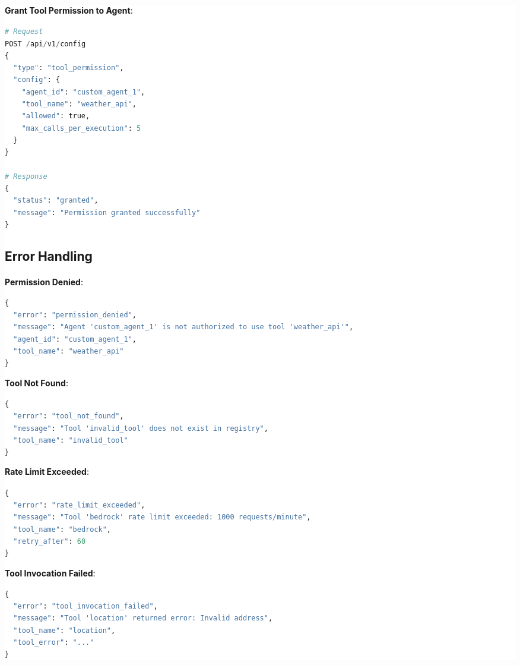**Grant Tool Permission to Agent**:

```python
# Request
POST /api/v1/config
{
  "type": "tool_permission",
  "config": {
    "agent_id": "custom_agent_1",
    "tool_name": "weather_api",
    "allowed": true,
    "max_calls_per_execution": 5
  }
}

# Response
{
  "status": "granted",
  "message": "Permission granted successfully"
}
```

## Error Handling

**Permission Denied**:
```python
{
  "error": "permission_denied",
  "message": "Agent 'custom_agent_1' is not authorized to use tool 'weather_api'",
  "agent_id": "custom_agent_1",
  "tool_name": "weather_api"
}
```

**Tool Not Found**:
```python
{
  "error": "tool_not_found",
  "message": "Tool 'invalid_tool' does not exist in registry",
  "tool_name": "invalid_tool"
}
```

**Rate Limit Exceeded**:
```python
{
  "error": "rate_limit_exceeded",
  "message": "Tool 'bedrock' rate limit exceeded: 1000 requests/minute",
  "tool_name": "bedrock",
  "retry_after": 60
}
```

**Tool Invocation Failed**:
```python
{
  "error": "tool_invocation_failed",
  "message": "Tool 'location' returned error: Invalid address",
  "tool_name": "location",
  "tool_error": "..."
}
```

